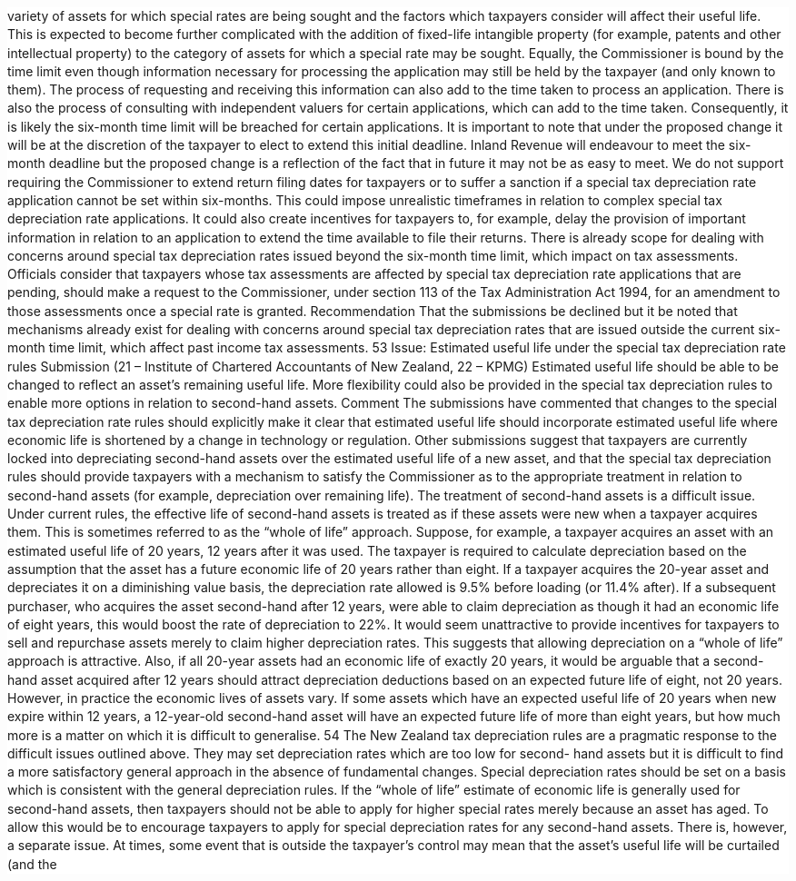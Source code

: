 variety of assets for which special rates are being sought and the factors which taxpayers consider will affect their useful life. This is expected to become further complicated with the addition of fixed-life intangible property (for example, patents and other intellectual property) to the category of assets for which a special rate may be sought. Equally, the Commissioner is bound by the time limit even though information necessary for processing the application may still be held by the taxpayer (and only known to them). The process of requesting and receiving this information can also add to the time taken to process an application. There is also the process of consulting with independent valuers for certain applications, which can add to the time taken. Consequently, it is likely the six-month time limit will be breached for certain applications. It is important to note that under the proposed change it will be at the discretion of the taxpayer to elect to extend this initial deadline. Inland Revenue will endeavour to meet the six-month deadline but the proposed change is a reflection of the fact that in future it may not be as easy to meet. We do not support requiring the Commissioner to extend return filing dates for taxpayers or to suffer a sanction if a special tax depreciation rate application cannot be set within six-months. This could impose unrealistic timeframes in relation to complex special tax depreciation rate applications. It could also create incentives for taxpayers to, for example, delay the provision of important information in relation to an application to extend the time available to file their returns. There is already scope for dealing with concerns around special tax depreciation rates issued beyond the six-month time limit, which impact on tax assessments. Officials consider that taxpayers whose tax assessments are affected by special tax depreciation rate applications that are pending, should make a request to the Commissioner, under section 113 of the Tax Administration Act 1994, for an amendment to those assessments once a special rate is granted. Recommendation That the submissions be declined but it be noted that mechanisms already exist for dealing with concerns around special tax depreciation rates that are issued outside the current six-month time limit, which affect past income tax assessments. 53 Issue: Estimated useful life under the special tax depreciation rate rules Submission (21 – Institute of Chartered Accountants of New Zealand, 22 – KPMG) Estimated useful life should be able to be changed to reflect an asset’s remaining useful life. More flexibility could also be provided in the special tax depreciation rules to enable more options in relation to second-hand assets. Comment The submissions have commented that changes to the special tax depreciation rate rules should explicitly make it clear that estimated useful life should incorporate estimated useful life where economic life is shortened by a change in technology or regulation. Other submissions suggest that taxpayers are currently locked into depreciating second-hand assets over the estimated useful life of a new asset, and that the special tax depreciation rules should provide taxpayers with a mechanism to satisfy the Commissioner as to the appropriate treatment in relation to second-hand assets (for example, depreciation over remaining life). The treatment of second-hand assets is a difficult issue. Under current rules, the effective life of second-hand assets is treated as if these assets were new when a taxpayer acquires them. This is sometimes referred to as the “whole of life” approach. Suppose, for example, a taxpayer acquires an asset with an estimated useful life of 20 years, 12 years after it was used. The taxpayer is required to calculate depreciation based on the assumption that the asset has a future economic life of 20 years rather than eight. If a taxpayer acquires the 20-year asset and depreciates it on a diminishing value basis, the depreciation rate allowed is 9.5% before loading (or 11.4% after). If a subsequent purchaser, who acquires the asset second-hand after 12 years, were able to claim depreciation as though it had an economic life of eight years, this would boost the rate of depreciation to 22%. It would seem unattractive to provide incentives for taxpayers to sell and repurchase assets merely to claim higher depreciation rates. This suggests that allowing depreciation on a “whole of life” approach is attractive. Also, if all 20-year assets had an economic life of exactly 20 years, it would be arguable that a second-hand asset acquired after 12 years should attract depreciation deductions based on an expected future life of eight, not 20 years. However, in practice the economic lives of assets vary. If some assets which have an expected useful life of 20 years when new expire within 12 years, a 12-year-old second-hand asset will have an expected future life of more than eight years, but how much more is a matter on which it is difficult to generalise. 54 The New Zealand tax depreciation rules are a pragmatic response to the difficult issues outlined above. They may set depreciation rates which are too low for second- hand assets but it is difficult to find a more satisfactory general approach in the absence of fundamental changes. Special depreciation rates should be set on a basis which is consistent with the general depreciation rules. If the “whole of life” estimate of economic life is generally used for second-hand assets, then taxpayers should not be able to apply for higher special rates merely because an asset has aged. To allow this would be to encourage taxpayers to apply for special depreciation rates for any second-hand assets. There is, however, a separate issue. At times, some event that is outside the taxpayer’s control may mean that the asset’s useful life will be curtailed (and the